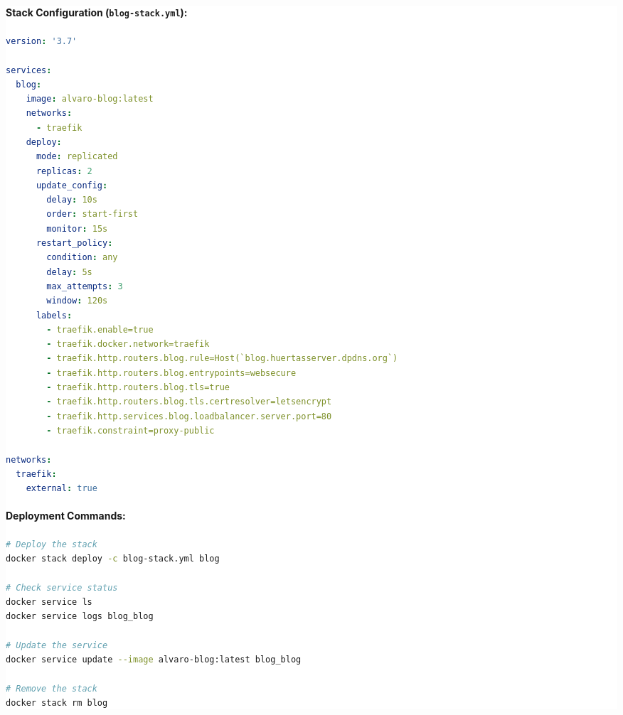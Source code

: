 #### Stack Configuration (`blog-stack.yml`):

```yaml
version: '3.7'

services:
  blog:
    image: alvaro-blog:latest
    networks:
      - traefik
    deploy:
      mode: replicated
      replicas: 2
      update_config:
        delay: 10s
        order: start-first
        monitor: 15s
      restart_policy:
        condition: any
        delay: 5s
        max_attempts: 3
        window: 120s
      labels:
        - traefik.enable=true
        - traefik.docker.network=traefik
        - traefik.http.routers.blog.rule=Host(`blog.huertasserver.dpdns.org`)
        - traefik.http.routers.blog.entrypoints=websecure
        - traefik.http.routers.blog.tls=true
        - traefik.http.routers.blog.tls.certresolver=letsencrypt
        - traefik.http.services.blog.loadbalancer.server.port=80
        - traefik.constraint=proxy-public

networks:
  traefik:
    external: true
```

#### Deployment Commands:

```bash
# Deploy the stack
docker stack deploy -c blog-stack.yml blog

# Check service status
docker service ls
docker service logs blog_blog

# Update the service
docker service update --image alvaro-blog:latest blog_blog

# Remove the stack
docker stack rm blog
```
